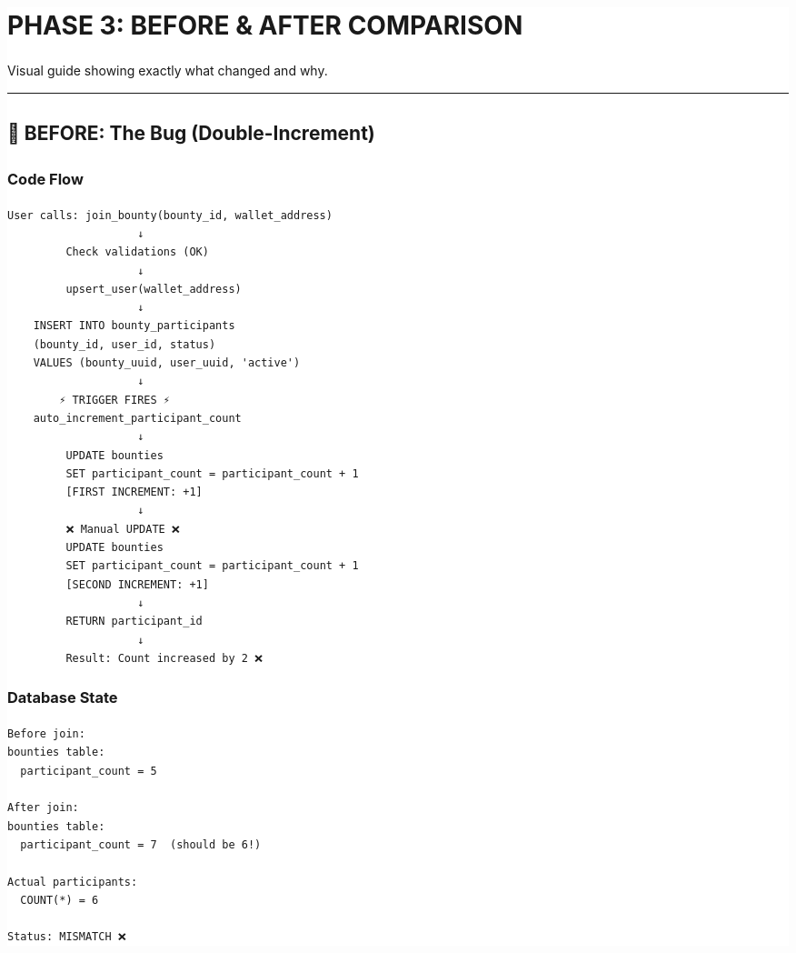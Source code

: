# PHASE 3: BEFORE & AFTER COMPARISON

Visual guide showing exactly what changed and why.

---

## 🔴 BEFORE: The Bug (Double-Increment)

### Code Flow
```
User calls: join_bounty(bounty_id, wallet_address)
                    ↓
         Check validations (OK)
                    ↓
         upsert_user(wallet_address)
                    ↓
    INSERT INTO bounty_participants
    (bounty_id, user_id, status)
    VALUES (bounty_uuid, user_uuid, 'active')
                    ↓
        ⚡ TRIGGER FIRES ⚡
    auto_increment_participant_count
                    ↓
         UPDATE bounties
         SET participant_count = participant_count + 1
         [FIRST INCREMENT: +1]
                    ↓
         ❌ Manual UPDATE ❌
         UPDATE bounties
         SET participant_count = participant_count + 1
         [SECOND INCREMENT: +1]
                    ↓
         RETURN participant_id
                    ↓
         Result: Count increased by 2 ❌
```

### Database State
```
Before join:
bounties table:
  participant_count = 5

After join:
bounties table:
  participant_count = 7  (should be 6!)

Actual participants:
  COUNT(*) = 6

Status: MISMATCH ❌
```
